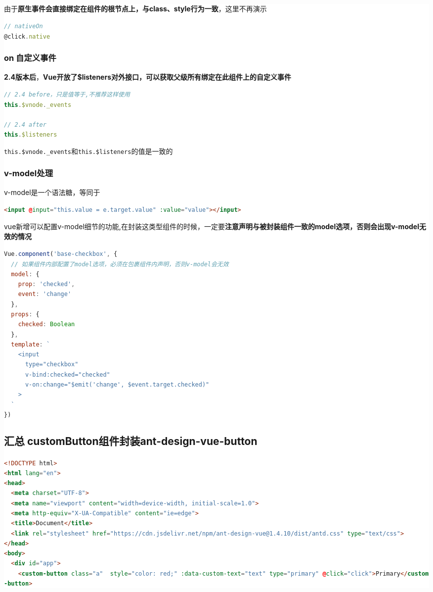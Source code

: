 由于**原生事件会直接绑定在组件的根节点上，与class、style行为一致**，这里不再演示

```js
// nativeOn
@click.native
```

### on 自定义事件

**2.4版本后**，**Vue开放了$listeners对外接口，可以获取父级所有绑定在此组件上的自定义事件**

```js
// 2.4 before，只是值等于,不推荐这样使用
this.$vnode._events

// 2.4 after
this.$listeners
```
`this.$vnode._events`和`this.$listeners`的值是一致的


### v-model处理

v-model是一个语法糖，等同于

```html
<input @input="this.value = e.target.value" :value="value"></input>
```

vue新增可以配置v-model细节的功能,在封装这类型组件的时候，一定要**注意声明与被封装组件一致的model选项，否则会出现v-model无效的情况**

```js
Vue.component('base-checkbox', {
  // 如果组件内部配置了model选项，必须在包裹组件内声明，否则v-model会无效
  model: {
    prop: 'checked',
    event: 'change'
  },
  props: {
    checked: Boolean
  },
  template: `
    <input
      type="checkbox"
      v-bind:checked="checked"
      v-on:change="$emit('change', $event.target.checked)"
    >
  `
})
```

## 汇总 customButton组件封装ant-design-vue-button

``` html
<!DOCTYPE html>
<html lang="en">
<head>
  <meta charset="UTF-8">
  <meta name="viewport" content="width=device-width, initial-scale=1.0">
  <meta http-equiv="X-UA-Compatible" content="ie=edge">
  <title>Document</title>
  <link rel="stylesheet" href="https://cdn.jsdelivr.net/npm/ant-design-vue@1.4.10/dist/antd.css" type="text/css">
</head>
<body>
  <div id="app">
    <custom-button class="a"  style="color: red;" :data-custom-text="text" type="primary" @click="click">Primary</custom-button>
```